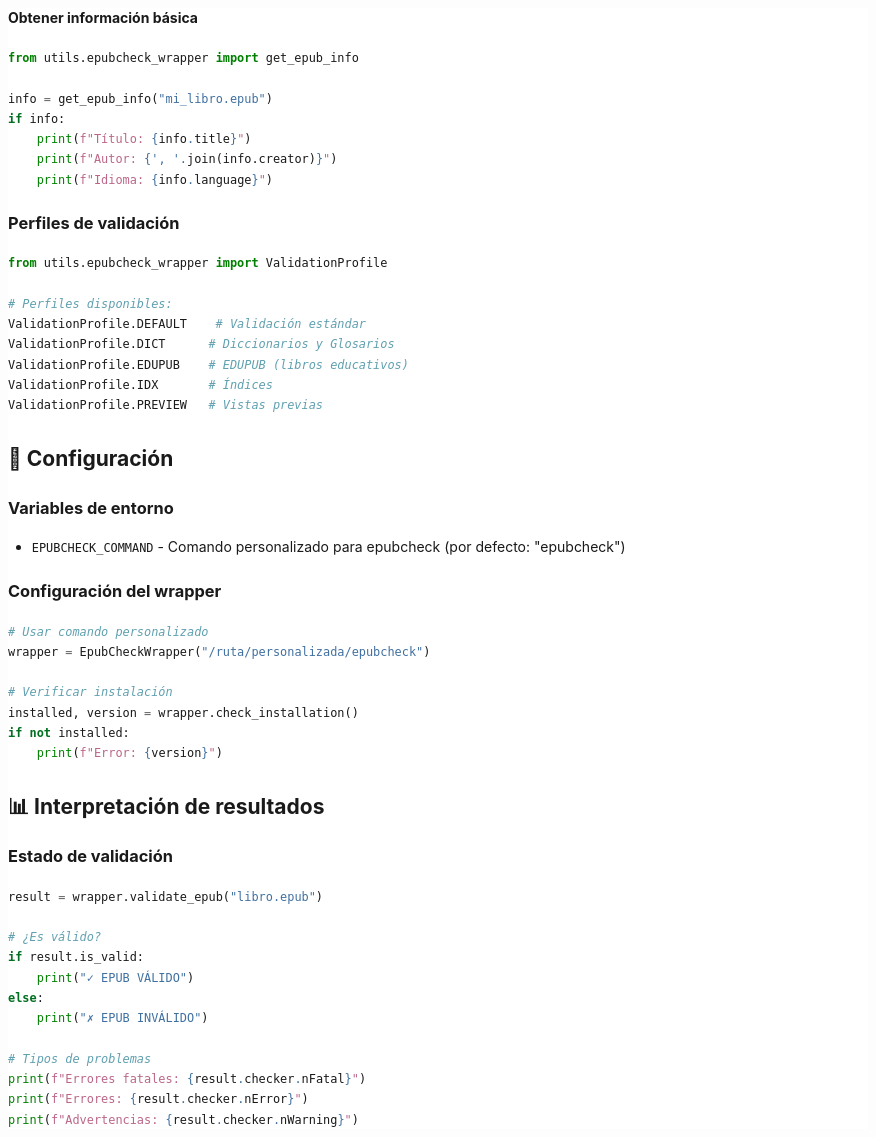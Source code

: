 #### Obtener información básica
```python
from utils.epubcheck_wrapper import get_epub_info

info = get_epub_info("mi_libro.epub")
if info:
    print(f"Título: {info.title}")
    print(f"Autor: {', '.join(info.creator)}")
    print(f"Idioma: {info.language}")
```

### Perfiles de validación

```python
from utils.epubcheck_wrapper import ValidationProfile

# Perfiles disponibles:
ValidationProfile.DEFAULT    # Validación estándar
ValidationProfile.DICT      # Diccionarios y Glosarios
ValidationProfile.EDUPUB    # EDUPUB (libros educativos)
ValidationProfile.IDX       # Índices
ValidationProfile.PREVIEW   # Vistas previas
```

## 🔧 Configuración

### Variables de entorno
- `EPUBCHECK_COMMAND` - Comando personalizado para epubcheck (por defecto: "epubcheck")

### Configuración del wrapper
```python
# Usar comando personalizado
wrapper = EpubCheckWrapper("/ruta/personalizada/epubcheck")

# Verificar instalación
installed, version = wrapper.check_installation()
if not installed:
    print(f"Error: {version}")
```

## 📊 Interpretación de resultados

### Estado de validación
```python
result = wrapper.validate_epub("libro.epub")

# ¿Es válido?
if result.is_valid:
    print("✓ EPUB VÁLIDO")
else:
    print("✗ EPUB INVÁLIDO")

# Tipos de problemas
print(f"Errores fatales: {result.checker.nFatal}")
print(f"Errores: {result.checker.nError}")
print(f"Advertencias: {result.checker.nWarning}")
```
